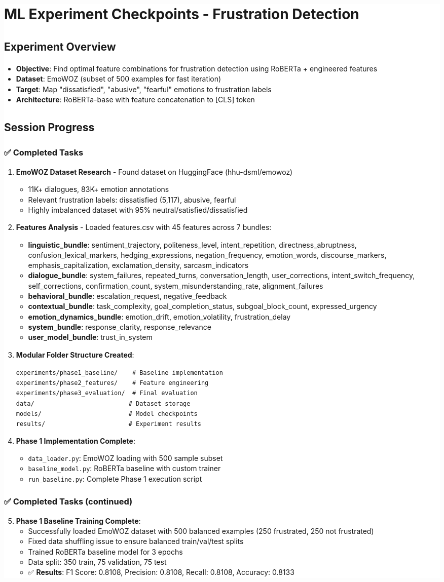 # ML Experiment Checkpoints - Frustration Detection

## Experiment Overview
- **Objective**: Find optimal feature combinations for frustration detection using RoBERTa + engineered features
- **Dataset**: EmoWOZ (subset of 500 examples for fast iteration)
- **Target**: Map "dissatisfied", "abusive", "fearful" emotions to frustration labels
- **Architecture**: RoBERTa-base with feature concatenation to [CLS] token

## Session Progress

### ✅ Completed Tasks
1. **EmoWOZ Dataset Research** - Found dataset on HuggingFace (hhu-dsml/emowoz)
   - 11K+ dialogues, 83K+ emotion annotations
   - Relevant frustration labels: dissatisfied (5,117), abusive, fearful
   - Highly imbalanced dataset with 95% neutral/satisfied/dissatisfied

2. **Features Analysis** - Loaded features.csv with 45 features across 7 bundles:
   - **linguistic_bundle**: sentiment_trajectory, politeness_level, intent_repetition, directness_abruptness, confusion_lexical_markers, hedging_expressions, negation_frequency, emotion_words, discourse_markers, emphasis_capitalization, exclamation_density, sarcasm_indicators
   - **dialogue_bundle**: system_failures, repeated_turns, conversation_length, user_corrections, intent_switch_frequency, self_corrections, confirmation_count, system_misunderstanding_rate, alignment_failures  
   - **behavioral_bundle**: escalation_request, negative_feedback
   - **contextual_bundle**: task_complexity, goal_completion_status, subgoal_block_count, expressed_urgency
   - **emotion_dynamics_bundle**: emotion_drift, emotion_volatility, frustration_delay
   - **system_bundle**: response_clarity, response_relevance
   - **user_model_bundle**: trust_in_system

3. **Modular Folder Structure Created**:
   ```
   experiments/phase1_baseline/    # Baseline implementation
   experiments/phase2_features/    # Feature engineering  
   experiments/phase3_evaluation/  # Final evaluation
   data/                          # Dataset storage
   models/                        # Model checkpoints
   results/                       # Experiment results
   ```

4. **Phase 1 Implementation Complete**:
   - `data_loader.py`: EmoWOZ loading with 500 sample subset
   - `baseline_model.py`: RoBERTa baseline with custom trainer
   - `run_baseline.py`: Complete Phase 1 execution script

### ✅ Completed Tasks (continued)
5. **Phase 1 Baseline Training Complete**:
   - Successfully loaded EmoWOZ dataset with 500 balanced examples (250 frustrated, 250 not frustrated)
   - Fixed data shuffling issue to ensure balanced train/val/test splits
   - Trained RoBERTa baseline model for 3 epochs
   - Data split: 350 train, 75 validation, 75 test
   - ✅ **Results**: F1 Score: 0.8108, Precision: 0.8108, Recall: 0.8108, Accuracy: 0.8133
